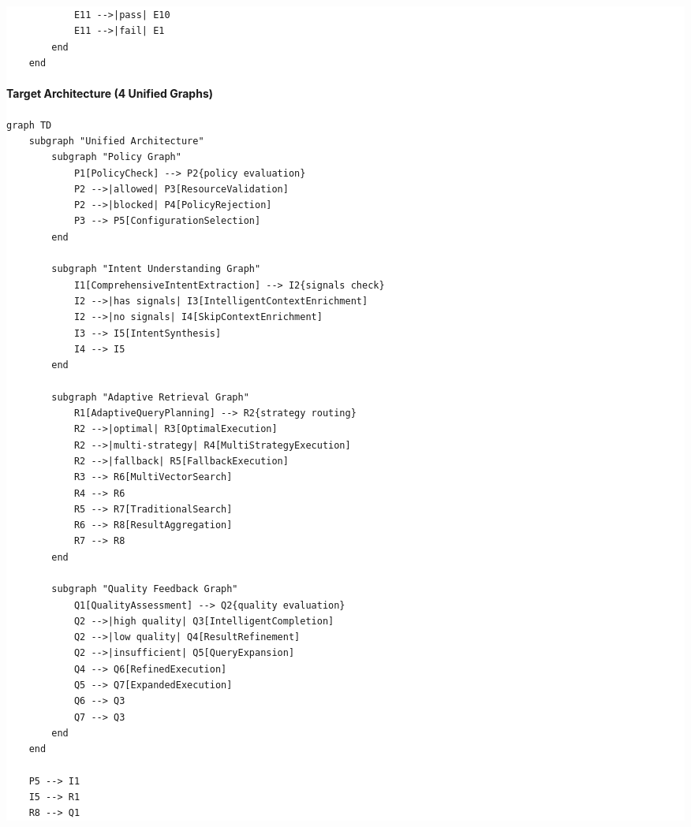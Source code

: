 ```mermaid
            E11 -->|pass| E10
            E11 -->|fail| E1
        end
    end
```

#### Target Architecture (4 Unified Graphs)

```mermaid
graph TD
    subgraph "Unified Architecture"
        subgraph "Policy Graph"
            P1[PolicyCheck] --> P2{policy evaluation}
            P2 -->|allowed| P3[ResourceValidation]
            P2 -->|blocked| P4[PolicyRejection]
            P3 --> P5[ConfigurationSelection]
        end

        subgraph "Intent Understanding Graph"
            I1[ComprehensiveIntentExtraction] --> I2{signals check}
            I2 -->|has signals| I3[IntelligentContextEnrichment]
            I2 -->|no signals| I4[SkipContextEnrichment]
            I3 --> I5[IntentSynthesis]
            I4 --> I5
        end

        subgraph "Adaptive Retrieval Graph"
            R1[AdaptiveQueryPlanning] --> R2{strategy routing}
            R2 -->|optimal| R3[OptimalExecution]
            R2 -->|multi-strategy| R4[MultiStrategyExecution]
            R2 -->|fallback| R5[FallbackExecution]
            R3 --> R6[MultiVectorSearch]
            R4 --> R6
            R5 --> R7[TraditionalSearch]
            R6 --> R8[ResultAggregation]
            R7 --> R8
        end

        subgraph "Quality Feedback Graph"
            Q1[QualityAssessment] --> Q2{quality evaluation}
            Q2 -->|high quality| Q3[IntelligentCompletion]
            Q2 -->|low quality| Q4[ResultRefinement]
            Q2 -->|insufficient| Q5[QueryExpansion]
            Q4 --> Q6[RefinedExecution]
            Q5 --> Q7[ExpandedExecution]
            Q6 --> Q3
            Q7 --> Q3
        end
    end

    P5 --> I1
    I5 --> R1
    R8 --> Q1
```
